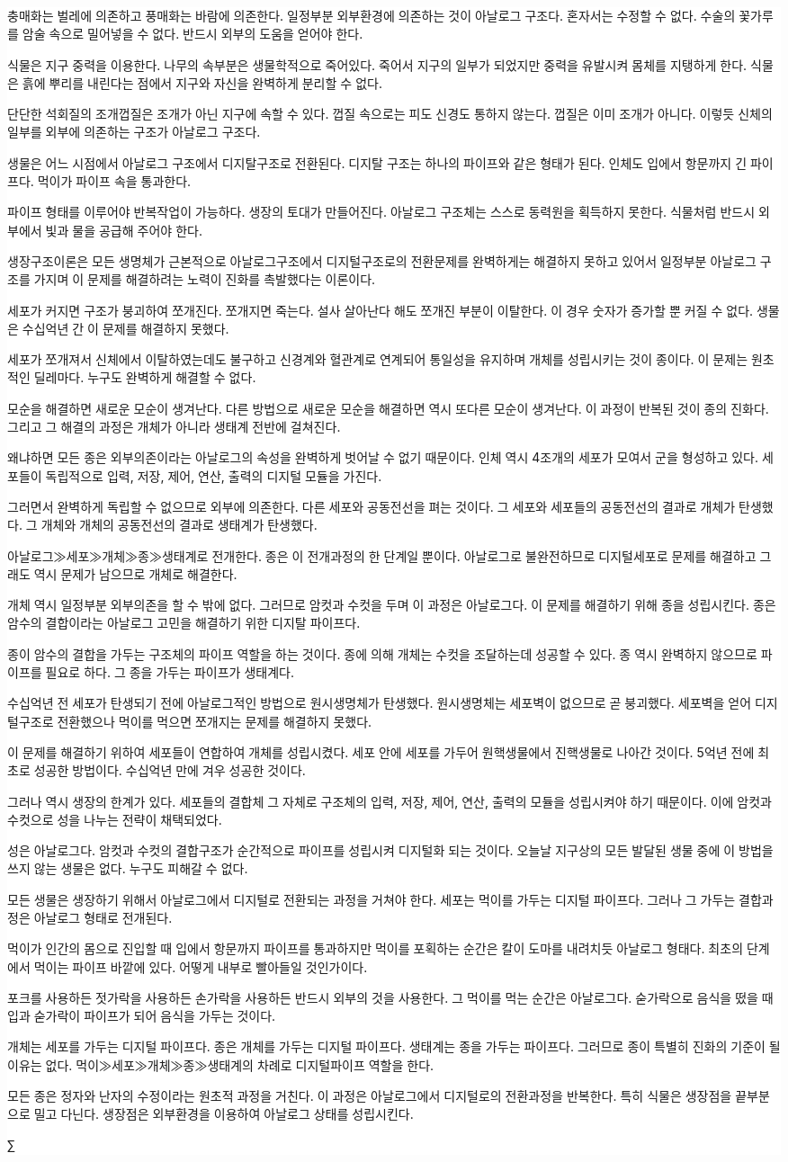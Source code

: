 충매화는 벌레에 의존하고 풍매화는 바람에 의존한다. 일정부분 외부환경에 의존하는 것이 아날로그 구조다. 혼자서는 수정할 수 없다. 수술의 꽃가루를 암술 속으로 밀어넣을 수 없다. 반드시 외부의 도움을 얻어야 한다. 

식물은 지구 중력을 이용한다. 나무의 속부분은 생물학적으로 죽어있다. 죽어서 지구의 일부가 되었지만 중력을 유발시켜 몸체를 지탱하게 한다. 식물은 흙에 뿌리를 내린다는 점에서 지구와 자신을 완벽하게 분리할 수 없다. 

단단한 석회질의 조개껍질은 조개가 아닌 지구에 속할 수 있다. 껍질 속으로는 피도 신경도 통하지 않는다. 껍질은 이미 조개가 아니다. 이렇듯 신체의 일부를 외부에 의존하는 구조가 아날로그 구조다. 

생물은 어느 시점에서 아날로그 구조에서 디지탈구조로 전환된다. 디지탈 구조는 하나의 파이프와 같은 형태가 된다. 인체도 입에서 항문까지 긴 파이프다. 먹이가 파이프 속을 통과한다. 

파이프 형태를 이루어야 반복작업이 가능하다. 생장의 토대가 만들어진다. 아날로그 구조체는 스스로 동력원을 획득하지 못한다. 식물처럼 반드시 외부에서 빛과 물을 공급해 주어야 한다. 

생장구조이론은 모든 생명체가 근본적으로 아날로그구조에서 디지털구조로의 전환문제를 완벽하게는 해결하지 못하고 있어서 일정부분 아날로그 구조를 가지며 이 문제를 해결하려는 노력이 진화를 촉발했다는 이론이다. 

세포가 커지면 구조가 붕괴하여 쪼개진다. 쪼개지면 죽는다. 설사 살아난다 해도 쪼개진 부분이 이탈한다. 이 경우 숫자가 증가할 뿐 커질 수 없다. 생물은 수십억년 간 이 문제를 해결하지 못했다.

세포가 쪼개져서 신체에서 이탈하였는데도 불구하고 신경계와 혈관계로 연계되어 통일성을 유지하며 개체를 성립시키는 것이 종이다. 이 문제는 원초적인 딜레마다. 누구도 완벽하게 해결할 수 없다. 

모순을 해결하면 새로운 모순이 생겨난다. 다른 방법으로 새로운 모순을 해결하면 역시 또다른 모순이 생겨난다. 이 과정이 반복된 것이 종의 진화다. 그리고 그 해결의 과정은 개체가 아니라 생태계 전반에 걸쳐진다. 

왜냐하면 모든 종은 외부의존이라는 아날로그의 속성을 완벽하게 벗어날 수 없기 때문이다. 인체 역시 4조개의 세포가 모여서 군을 형성하고 있다. 세포들이 독립적으로 입력, 저장, 제어, 연산, 출력의 디지털 모듈을 가진다.

그러면서 완벽하게 독립할 수 없으므로 외부에 의존한다. 다른 세포와 공동전선을 펴는 것이다. 그 세포와 세포들의 공동전선의 결과로 개체가 탄생했다. 그 개체와 개체의 공동전선의 결과로 생태계가 탄생했다.

아날로그≫세포≫개체≫종≫생태계로 전개한다. 종은 이 전개과정의 한 단계일 뿐이다. 아날로그로 불완전하므로 디지털세포로 문제를 해결하고 그래도 역시 문제가 남으므로 개체로 해결한다.

개체 역시 일정부분 외부의존을 할 수 밖에 없다. 그러므로 암컷과 수컷을 두며 이 과정은 아날로그다. 이 문제를 해결하기 위해 종을 성립시킨다. 종은 암수의 결합이라는 아날로그 고민을 해결하기 위한 디지탈 파이프다.

종이 암수의 결합을 가두는 구조체의 파이프 역할을 하는 것이다. 종에 의해 개체는 수컷을 조달하는데 성공할 수 있다. 종 역시 완벽하지 않으므로 파이프를 필요로 하다. 그 종을 가두는 파이프가 생태계다. 

수십억년 전 세포가 탄생되기 전에 아날로그적인 방법으로 원시생명체가 탄생했다. 원시생명체는 세포벽이 없으므로 곧 붕괴했다. 세포벽을 얻어 디지털구조로 전환했으나 먹이를 먹으면 쪼개지는 문제를 해결하지 못했다. 

이 문제를 해결하기 위하여 세포들이 연합하여 개체를 성립시켰다. 세포 안에 세포를 가두어 원핵생물에서 진핵생물로 나아간 것이다. 5억년 전에 최초로 성공한 방법이다. 수십억년 만에 겨우 성공한 것이다.

그러나 역시 생장의 한계가 있다. 세포들의 결합체 그 자체로 구조체의 입력, 저장, 제어, 연산, 출력의 모듈을 성립시켜야 하기 때문이다. 이에 암컷과 수컷으로 성을 나누는 전략이 채택되었다. 

성은 아날로그다. 암컷과 수컷의 결합구조가 순간적으로 파이프를 성립시켜 디지털화 되는 것이다. 오늘날 지구상의 모든 발달된 생물 중에 이 방법을 쓰지 않는 생물은 없다. 누구도 피해갈 수 없다. 

모든 생물은 생장하기 위해서 아날로그에서 디지털로 전환되는 과정을 거쳐야 한다. 세포는 먹이를 가두는 디지털 파이프다. 그러나 그 가두는 결합과정은 아날로그 형태로 전개된다. 

먹이가 인간의 몸으로 진입할 때 입에서 항문까지 파이프를 통과하지만 먹이를 포획하는 순간은 칼이 도마를 내려치듯 아날로그 형태다. 최초의 단계에서 먹이는 파이프 바깥에 있다. 어떻게 내부로 빨아들일 것인가이다.

포크를 사용하든 젓가락을 사용하든 손가락을 사용하든 반드시 외부의 것을 사용한다. 그 먹이를 먹는 순간은 아날로그다. 숟가락으로 음식을 떴을 때 입과 숟가락이 파이프가 되어 음식을 가두는 것이다. 

개체는 세포를 가두는 디지털 파이프다. 종은 개체를 가두는 디지털 파이프다. 생태계는 종을 가두는 파이프다. 그러므로 종이 특별히 진화의 기준이 될 이유는 없다. 먹이≫세포≫개체≫종≫생태계의 차례로 디지털파이프 역할을 한다. 

모든 종은 정자와 난자의 수정이라는 원초적 과정을 거친다. 이 과정은 아날로그에서 디지털로의 전환과정을 반복한다. 특히 식물은 생장점을 끝부분으로 밀고 다닌다. 생장점은 외부환경을 이용하여 아날로그 상태를 성립시킨다. 



∑